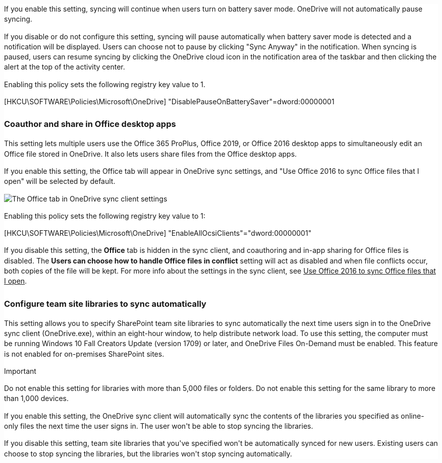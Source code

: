 If you enable this setting, syncing will continue when users turn on battery saver mode. OneDrive will not automatically pause syncing. 

If you disable or do not configure this setting, syncing will pause automatically when battery saver mode is detected and a notification will be displayed. Users can choose not to pause by clicking "Sync Anyway" in the notification. When syncing is paused, users can resume syncing by clicking the OneDrive cloud icon in the notification area of the taskbar and then clicking the alert at the top of the activity center.

Enabling this policy sets the following registry key value to 1.

[HKCU\SOFTWARE\Policies\Microsoft\OneDrive] "DisablePauseOnBatterySaver"=dword:00000001

### Coauthor and share in Office desktop apps
<a name="EnableAllOcsiClients"> </a>

This setting lets multiple users use the Office 365 ProPlus, Office 2019, or Office 2016 desktop apps to simultaneously edit an Office file stored in OneDrive. It also lets users share files from the Office desktop apps.
  
If you enable this setting, the Office tab will appear in OneDrive sync settings, and "Use Office 2016 to sync Office files that I open" will be selected by default.
  
![The Office tab in OneDrive sync client settings](media/c90cf228-c27e-4107-b4cf-2c0690a959a4.png)

Enabling this policy sets the following registry key value to 1:
  
[HKCU\SOFTWARE\Policies\Microsoft\OneDrive] ﻿"EnableAllOcsiClients"="dword:00000001"
  
If you disable this setting, the **Office** tab is hidden in the sync client, and coauthoring and in-app sharing for Office files is disabled. The **Users can choose how to handle Office files in conflict** setting will act as disabled and when file conflicts occur, both copies of the file will be kept. For more info about the settings in the sync client, see [Use Office 2016 to sync Office files that I open](https://support.office.com/article/8a409b0c-ebe1-4bfa-a08e-998389a9d823).

### Configure team site libraries to sync automatically
<a name="AutoMountTeamSites"> </a> 

This setting allows you to specify SharePoint team site libraries to sync automatically the next time users sign in to the OneDrive sync client (OneDrive.exe), within an eight-hour window, to help distribute network load. To use this setting, the computer must be running Windows 10 Fall Creators Update (version 1709) or later, and OneDrive Files On-Demand must be enabled.
This feature is not enabled for on-premises SharePoint sites. 

> [!IMPORTANT]
> Do not enable this setting for libraries with more than 5,000 files or folders.
> Do not enable this setting for the same library to more than 1,000 devices.

If you enable this setting, the OneDrive sync client will automatically sync the contents of the libraries you specified as online-only files the next time the user signs in. The user won't be able to stop syncing the libraries.  

If you disable this setting, team site libraries that you've specified won't be automatically synced for new users. Existing users can choose to stop syncing the libraries, but the libraries won't stop syncing automatically. 
